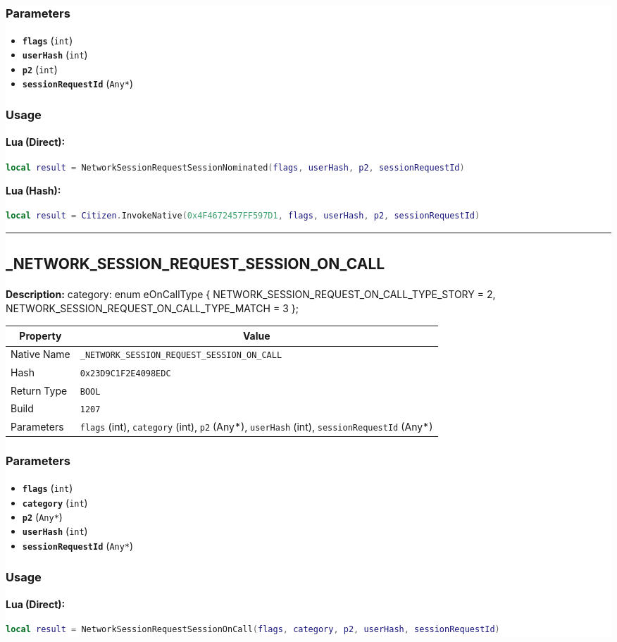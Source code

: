 ### Parameters

- **`flags`** (`int`)
- **`userHash`** (`int`)
- **`p2`** (`int`)
- **`sessionRequestId`** (`Any*`)

### Usage

**Lua (Direct):**
```lua
local result = NetworkSessionRequestSessionNominated(flags, userHash, p2, sessionRequestId)
```

**Lua (Hash):**
```lua
local result = Citizen.InvokeNative(0x4F4672457FF597D1, flags, userHash, p2, sessionRequestId)
```


---

## _NETWORK_SESSION_REQUEST_SESSION_ON_CALL

**Description:** category:
enum eOnCallType
{
	NETWORK_SESSION_REQUEST_ON_CALL_TYPE_STORY = 2,
	NETWORK_SESSION_REQUEST_ON_CALL_TYPE_MATCH = 3
};

| Property | Value |
|----------|-------|
| Native Name | `_NETWORK_SESSION_REQUEST_SESSION_ON_CALL` |
| Hash | `0x23D9C1F2E4098EDC` |
| Return Type | `BOOL` |
| Build | `1207` |
| Parameters | `flags` (int), `category` (int), `p2` (Any*), `userHash` (int), `sessionRequestId` (Any*) |

### Parameters

- **`flags`** (`int`)
- **`category`** (`int`)
- **`p2`** (`Any*`)
- **`userHash`** (`int`)
- **`sessionRequestId`** (`Any*`)

### Usage

**Lua (Direct):**
```lua
local result = NetworkSessionRequestSessionOnCall(flags, category, p2, userHash, sessionRequestId)
```
